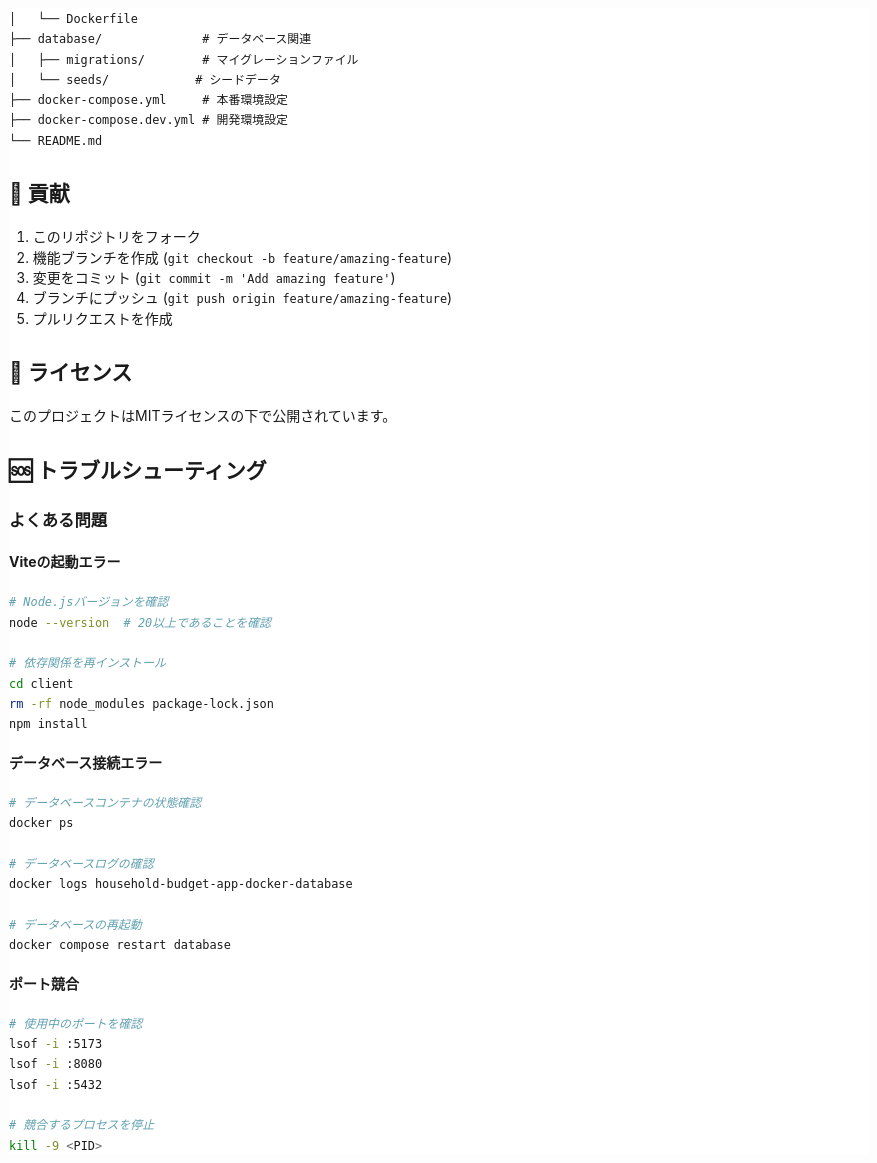```
│   └── Dockerfile
├── database/              # データベース関連
│   ├── migrations/        # マイグレーションファイル
│   └── seeds/            # シードデータ
├── docker-compose.yml     # 本番環境設定
├── docker-compose.dev.yml # 開発環境設定
└── README.md
```

## 🤝 貢献

1. このリポジトリをフォーク
2. 機能ブランチを作成 (`git checkout -b feature/amazing-feature`)
3. 変更をコミット (`git commit -m 'Add amazing feature'`)
4. ブランチにプッシュ (`git push origin feature/amazing-feature`)
5. プルリクエストを作成

## 📄 ライセンス

このプロジェクトはMITライセンスの下で公開されています。

## 🆘 トラブルシューティング

### よくある問題

#### Viteの起動エラー
```bash
# Node.jsバージョンを確認
node --version  # 20以上であることを確認

# 依存関係を再インストール
cd client
rm -rf node_modules package-lock.json
npm install
```

#### データベース接続エラー
```bash
# データベースコンテナの状態確認
docker ps

# データベースログの確認
docker logs household-budget-app-docker-database

# データベースの再起動
docker compose restart database
```

#### ポート競合
```bash
# 使用中のポートを確認
lsof -i :5173
lsof -i :8080
lsof -i :5432

# 競合するプロセスを停止
kill -9 <PID>
```
